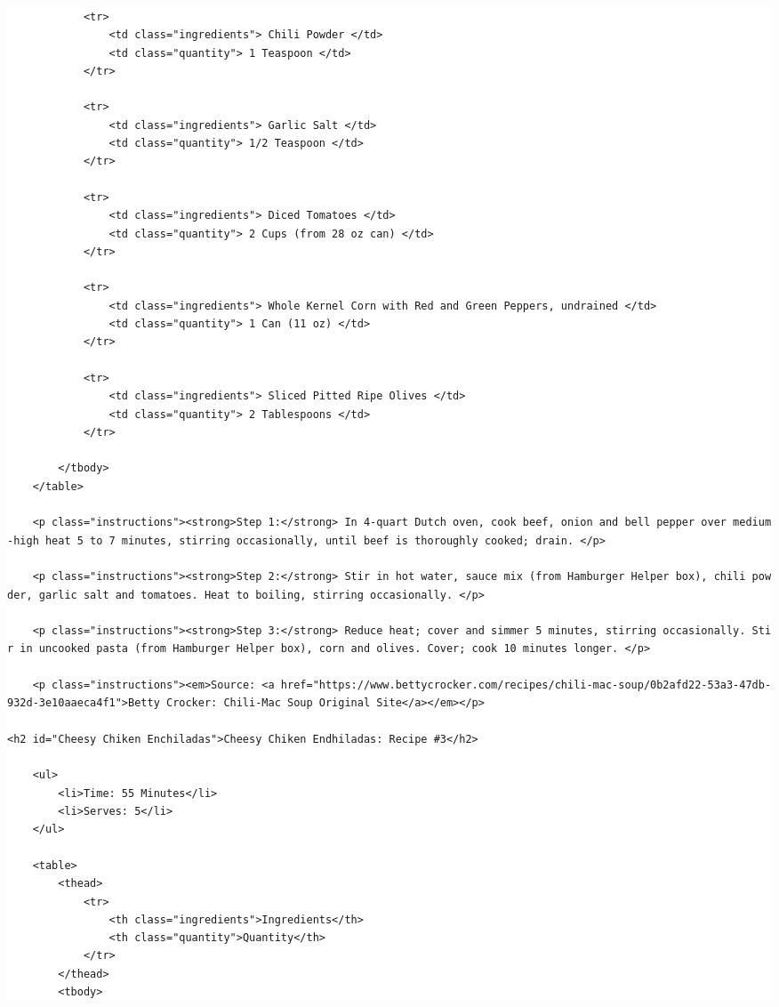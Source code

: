                 <tr>
                    <td class="ingredients"> Chili Powder </td>
                    <td class="quantity"> 1 Teaspoon </td>
                </tr>
                
                <tr>
                    <td class="ingredients"> Garlic Salt </td>
                    <td class="quantity"> 1/2 Teaspoon </td>
                </tr>
            
                <tr>
                    <td class="ingredients"> Diced Tomatoes </td>
                    <td class="quantity"> 2 Cups (from 28 oz can) </td>
                </tr>
                
                <tr>
                    <td class="ingredients"> Whole Kernel Corn with Red and Green Peppers, undrained </td>
                    <td class="quantity"> 1 Can (11 oz) </td>
                </tr>
                
                <tr>
                    <td class="ingredients"> Sliced Pitted Ripe Olives </td>
                    <td class="quantity"> 2 Tablespoons </td>
                </tr>
            
            </tbody>
        </table>
        
        <p class="instructions"><strong>Step 1:</strong> In 4-quart Dutch oven, cook beef, onion and bell pepper over medium-high heat 5 to 7 minutes, stirring occasionally, until beef is thoroughly cooked; drain. </p>
        
        <p class="instructions"><strong>Step 2:</strong> Stir in hot water, sauce mix (from Hamburger Helper box), chili powder, garlic salt and tomatoes. Heat to boiling, stirring occasionally. </p>
        
        <p class="instructions"><strong>Step 3:</strong> Reduce heat; cover and simmer 5 minutes, stirring occasionally. Stir in uncooked pasta (from Hamburger Helper box), corn and olives. Cover; cook 10 minutes longer. </p>
        
        <p class="instructions"><em>Source: <a href="https://www.bettycrocker.com/recipes/chili-mac-soup/0b2afd22-53a3-47db-932d-3e10aaeca4f1">Betty Crocker: Chili-Mac Soup Original Site</a></em></p>
    
    <h2 id="Cheesy Chiken Enchiladas">Cheesy Chiken Endhiladas: Recipe #3</h2>
        
        <ul>
            <li>Time: 55 Minutes</li>
            <li>Serves: 5</li>
        </ul>
        
        <table>
            <thead>
                <tr>
                    <th class="ingredients">Ingredients</th>
                    <th class="quantity">Quantity</th>
                </tr>
            </thead>
            <tbody>
            